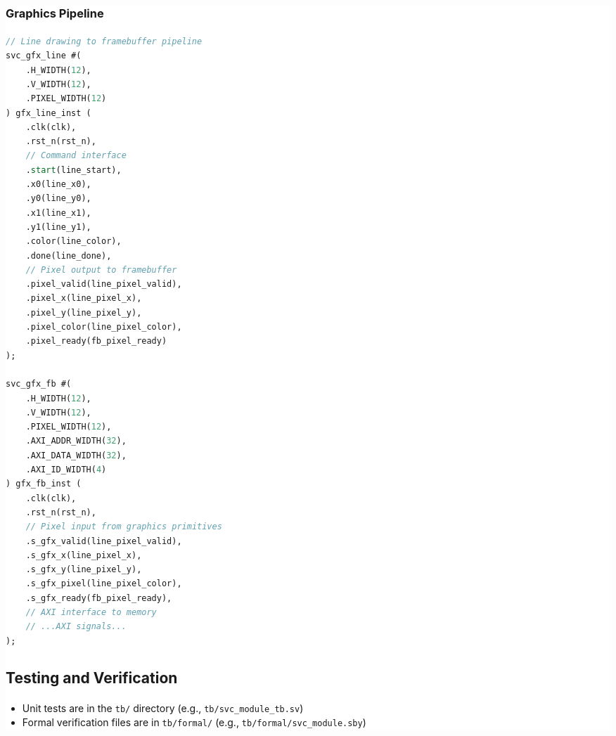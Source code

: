 ### Graphics Pipeline

```systemverilog
// Line drawing to framebuffer pipeline
svc_gfx_line #(
    .H_WIDTH(12),
    .V_WIDTH(12),
    .PIXEL_WIDTH(12)
) gfx_line_inst (
    .clk(clk),
    .rst_n(rst_n),
    // Command interface
    .start(line_start),
    .x0(line_x0),
    .y0(line_y0),
    .x1(line_x1),
    .y1(line_y1),
    .color(line_color),
    .done(line_done),
    // Pixel output to framebuffer
    .pixel_valid(line_pixel_valid),
    .pixel_x(line_pixel_x),
    .pixel_y(line_pixel_y),
    .pixel_color(line_pixel_color),
    .pixel_ready(fb_pixel_ready)
);

svc_gfx_fb #(
    .H_WIDTH(12),
    .V_WIDTH(12),
    .PIXEL_WIDTH(12),
    .AXI_ADDR_WIDTH(32),
    .AXI_DATA_WIDTH(32),
    .AXI_ID_WIDTH(4)
) gfx_fb_inst (
    .clk(clk),
    .rst_n(rst_n),
    // Pixel input from graphics primitives
    .s_gfx_valid(line_pixel_valid),
    .s_gfx_x(line_pixel_x),
    .s_gfx_y(line_pixel_y),
    .s_gfx_pixel(line_pixel_color),
    .s_gfx_ready(fb_pixel_ready),
    // AXI interface to memory
    // ...AXI signals...
);
```

## Testing and Verification

- Unit tests are in the `tb/` directory (e.g., `tb/svc_module_tb.sv`)
- Formal verification files are in `tb/formal/` (e.g.,
  `tb/formal/svc_module.sby`)
